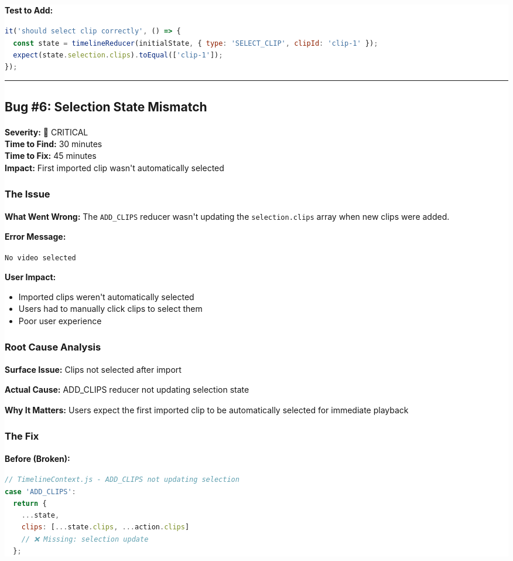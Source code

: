 **Test to Add:**
```javascript
it('should select clip correctly', () => {
  const state = timelineReducer(initialState, { type: 'SELECT_CLIP', clipId: 'clip-1' });
  expect(state.selection.clips).toEqual(['clip-1']);
});
```

---

## Bug #6: Selection State Mismatch

**Severity:** 🔴 CRITICAL  
**Time to Find:** 30 minutes  
**Time to Fix:** 45 minutes  
**Impact:** First imported clip wasn't automatically selected

### The Issue

**What Went Wrong:**
The `ADD_CLIPS` reducer wasn't updating the `selection.clips` array when new clips were added.

**Error Message:**
```
No video selected
```

**User Impact:**
- Imported clips weren't automatically selected
- Users had to manually click clips to select them
- Poor user experience

### Root Cause Analysis

**Surface Issue:**
Clips not selected after import

**Actual Cause:**
ADD_CLIPS reducer not updating selection state

**Why It Matters:**
Users expect the first imported clip to be automatically selected for immediate playback

### The Fix

**Before (Broken):**
```javascript
// TimelineContext.js - ADD_CLIPS not updating selection
case 'ADD_CLIPS':
  return {
    ...state,
    clips: [...state.clips, ...action.clips]
    // ❌ Missing: selection update
  };
```
